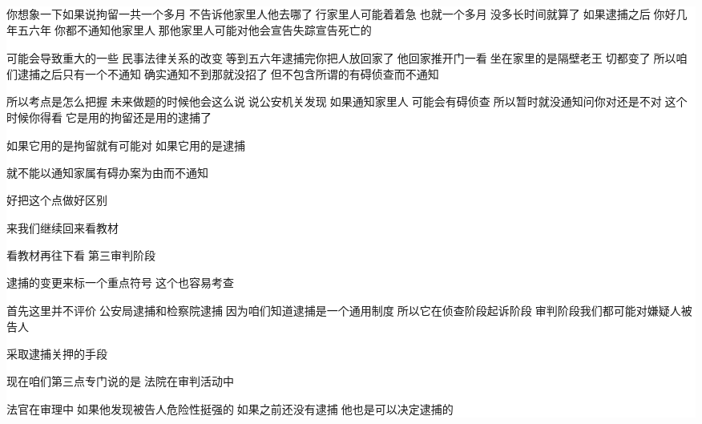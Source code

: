 你想象一下如果说拘留一共一个多月
不告诉他家里人他去哪了
行家里人可能着着急
也就一个多月
没多长时间就算了
如果逮捕之后
你好几年五六年
你都不通知他家里人
那他家里人可能对他会宣告失踪宣告死亡的

可能会导致重大的一些
民事法律关系的改变
等到五六年逮捕完你把人放回家了
他回家推开门一看
坐在家里的是隔壁老王
切都变了
所以咱们逮捕之后只有一个不通知
确实通知不到那就没招了
但不包含所谓的有碍侦查而不通知

所以考点是怎么把握
未来做题的时候他会这么说
说公安机关发现
如果通知家里人
可能会有碍侦查
所以暂时就没通知问你对还是不对
这个时候你得看
它是用的拘留还是用的逮捕了

如果它用的是拘留就有可能对
如果它用的是逮捕

就不能以通知家属有碍办案为由而不通知

好把这个点做好区别

来我们继续回来看教材

看教材再往下看
第三审判阶段

逮捕的变更来标一个重点符号
这个也容易考查

首先这里并不评价
公安局逮捕和检察院逮捕
因为咱们知道逮捕是一个通用制度
所以它在侦查阶段起诉阶段
审判阶段我们都可能对嫌疑人被告人

采取逮捕关押的手段

现在咱们第三点专门说的是
法院在审判活动中

法官在审理中
如果他发现被告人危险性挺强的
如果之前还没有逮捕
他也是可以决定逮捕的

